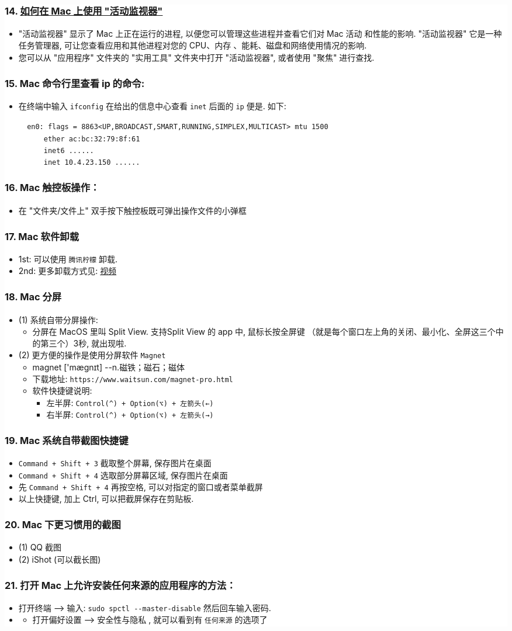 ### 14. [如何在 Mac 上使用 "活动监视器"](https://support.apple.com/zh-cn/HT201464)  
-  "活动监视器" 显示了 Mac 上正在运行的进程, 以便您可以管理这些进程并查看它们对 Mac 活动
  和性能的影响. "活动监视器" 它是一种任务管理器, 可让您查看应用和其他进程对您的 CPU、内存
  、能耗、磁盘和网络使用情况的影响. 
- 您可以从 "应用程序" 文件夹的 "实用工具" 文件夹中打开 "活动监视器",
  或者使用 "聚焦" 进行查找. 

### 15. Mac 命令行里查看 ip 的命令:
- 在终端中输入 `ifconfig` 在给出的信息中心查看 `inet` 后面的 `ip` 便是. 如下:
  ```base
    en0: flags = 8863<UP,BROADCAST,SMART,RUNNING,SIMPLEX,MULTICAST> mtu 1500
        ether ac:bc:32:79:8f:61
        inet6 ......
        inet 10.4.23.150 ......
  ```

### 16. Mac 触控板操作：
- 在 "文件夹/文件上" 双手按下触控板既可弹出操作文件的小弹框

### 17. Mac 软件卸载
- 1st: 可以使用 `腾讯柠檬` 卸载.
- 2nd: 更多卸载方式见:
  [视频](https://www.bilibili.com/video/av71604615?from=search&seid=9193268103616972092)

### 18. Mac 分屏
- (1) 系统自带分屏操作: 
    - 分屏在 MacOS 里叫 Split View. 支持Split View 的 app 中, 鼠标长按全屏键
     （就是每个窗口左上角的关闭、最小化、全屏这三个中的第三个）3秒, 就出现啦. 
- (2) 更方便的操作是使用分屏软件 `Magnet`
    + magnet ['mægnɪt] --n.磁铁；磁石；磁体
    + 下载地址: `https://www.waitsun.com/magnet-pro.html`
    + 软件快捷键说明: 
        - 左半屏: `Control(^) + Option(⌥) + 左箭头(←)`
        - 右半屏: `Control(^) + Option(⌥) + 左箭头(→)`

### 19. Mac 系统自带截图快捷键
- `Command + Shift + 3` 截取整个屏幕, 保存图片在桌面
- `Command + Shift + 4` 选取部分屏幕区域, 保存图片在桌面 
- 先 `Command + Shift + 4` 再按空格, 可以对指定的窗口或者菜单截屏
- 以上快捷键, 加上 Ctrl, 可以把截屏保存在剪贴板. 

### 20. Mac 下更习惯用的截图
- (1) QQ 截图
- (2) iShot (可以截长图)

### 21. 打开 Mac 上允许安装任何来源的应用程序的方法：
- 打开终端 --> 输入: `sudo spctl --master-disable` 然后回车输入密码. 
- - 打开偏好设置 --> 安全性与隐私 , 就可以看到有 `任何来源` 的选项了
